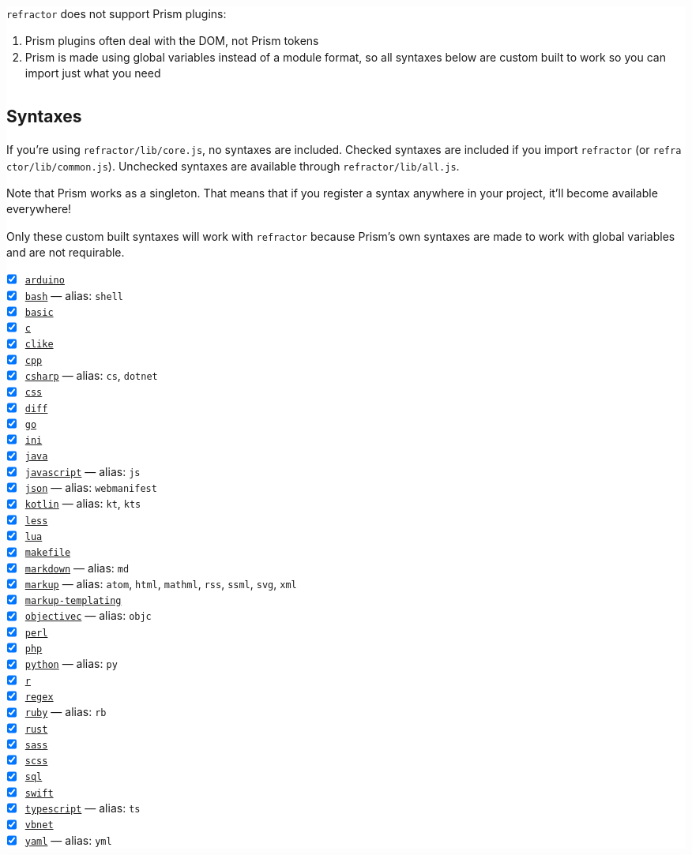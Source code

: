 `refractor` does not support Prism plugins:

1.  Prism plugins often deal with the DOM, not Prism tokens
2.  Prism is made using global variables instead of a module format, so all
    syntaxes below are custom built to work so you can import just what you
    need

## Syntaxes

If you’re using `refractor/lib/core.js`, no syntaxes are included.
Checked syntaxes are included if you import `refractor` (or
`refractor/lib/common.js`).
Unchecked syntaxes are available through `refractor/lib/all.js`.

Note that Prism works as a singleton.
That means that if you register a syntax anywhere in your project, it’ll
become available everywhere!

Only these custom built syntaxes will work with `refractor` because Prism’s own
syntaxes are made to work with global variables and are not requirable.



*   [x] [`arduino`](https://github.com/wooorm/refractor/blob/main/lang/arduino.js)
*   [x] [`bash`](https://github.com/wooorm/refractor/blob/main/lang/bash.js) — alias: `shell`
*   [x] [`basic`](https://github.com/wooorm/refractor/blob/main/lang/basic.js)
*   [x] [`c`](https://github.com/wooorm/refractor/blob/main/lang/c.js)
*   [x] [`clike`](https://github.com/wooorm/refractor/blob/main/lang/clike.js)
*   [x] [`cpp`](https://github.com/wooorm/refractor/blob/main/lang/cpp.js)
*   [x] [`csharp`](https://github.com/wooorm/refractor/blob/main/lang/csharp.js) — alias: `cs`, `dotnet`
*   [x] [`css`](https://github.com/wooorm/refractor/blob/main/lang/css.js)
*   [x] [`diff`](https://github.com/wooorm/refractor/blob/main/lang/diff.js)
*   [x] [`go`](https://github.com/wooorm/refractor/blob/main/lang/go.js)
*   [x] [`ini`](https://github.com/wooorm/refractor/blob/main/lang/ini.js)
*   [x] [`java`](https://github.com/wooorm/refractor/blob/main/lang/java.js)
*   [x] [`javascript`](https://github.com/wooorm/refractor/blob/main/lang/javascript.js) — alias: `js`
*   [x] [`json`](https://github.com/wooorm/refractor/blob/main/lang/json.js) — alias: `webmanifest`
*   [x] [`kotlin`](https://github.com/wooorm/refractor/blob/main/lang/kotlin.js) — alias: `kt`, `kts`
*   [x] [`less`](https://github.com/wooorm/refractor/blob/main/lang/less.js)
*   [x] [`lua`](https://github.com/wooorm/refractor/blob/main/lang/lua.js)
*   [x] [`makefile`](https://github.com/wooorm/refractor/blob/main/lang/makefile.js)
*   [x] [`markdown`](https://github.com/wooorm/refractor/blob/main/lang/markdown.js) — alias: `md`
*   [x] [`markup`](https://github.com/wooorm/refractor/blob/main/lang/markup.js) — alias: `atom`, `html`, `mathml`, `rss`, `ssml`, `svg`, `xml`
*   [x] [`markup-templating`](https://github.com/wooorm/refractor/blob/main/lang/markup-templating.js)
*   [x] [`objectivec`](https://github.com/wooorm/refractor/blob/main/lang/objectivec.js) — alias: `objc`
*   [x] [`perl`](https://github.com/wooorm/refractor/blob/main/lang/perl.js)
*   [x] [`php`](https://github.com/wooorm/refractor/blob/main/lang/php.js)
*   [x] [`python`](https://github.com/wooorm/refractor/blob/main/lang/python.js) — alias: `py`
*   [x] [`r`](https://github.com/wooorm/refractor/blob/main/lang/r.js)
*   [x] [`regex`](https://github.com/wooorm/refractor/blob/main/lang/regex.js)
*   [x] [`ruby`](https://github.com/wooorm/refractor/blob/main/lang/ruby.js) — alias: `rb`
*   [x] [`rust`](https://github.com/wooorm/refractor/blob/main/lang/rust.js)
*   [x] [`sass`](https://github.com/wooorm/refractor/blob/main/lang/sass.js)
*   [x] [`scss`](https://github.com/wooorm/refractor/blob/main/lang/scss.js)
*   [x] [`sql`](https://github.com/wooorm/refractor/blob/main/lang/sql.js)
*   [x] [`swift`](https://github.com/wooorm/refractor/blob/main/lang/swift.js)
*   [x] [`typescript`](https://github.com/wooorm/refractor/blob/main/lang/typescript.js) — alias: `ts`
*   [x] [`vbnet`](https://github.com/wooorm/refractor/blob/main/lang/vbnet.js)
*   [x] [`yaml`](https://github.com/wooorm/refractor/blob/main/lang/yaml.js) — alias: `yml`

[build-badge]: https://github.com/wooorm/refractor/workflows/main/badge.svg
[build]: https://github.com/wooorm/refractor/actions
[coverage-badge]: https://img.shields.io/codecov/c/github/wooorm/refractor.svg
[coverage]: https://codecov.io/github/wooorm/refractor
[downloads-badge]: https://img.shields.io/npm/dm/refractor.svg
[downloads]: https://www.npmjs.com/package/refractor
[size-badge]: https://img.shields.io/bundlephobia/minzip/refractor.svg
[size]: https://bundlephobia.com/result?p=refractor
[npm]: https://www.npmjs.com/package/refractor/tutorial
[license]: license
[author]: https://wooorm.com
[rehype]: https://github.com/rehypejs/rehype
[names]: https://prismjs.com/#languages-list
[react]: https://facebook.github.io/react/
[vdom]: https://github.com/Matt-Esch/virtual-dom
[to-hyperscript]: https://github.com/syntax-tree/hast-to-hyperscript
[to-html]: https://github.com/syntax-tree/hast-util-to-html
[browser]: #browser
[prism]: https://github.com/PrismJS/prism
[lowlight]: https://github.com/wooorm/lowlight
[hljs]: https://github.com/isagalaev/highlight.js
[root]: https://github.com/syntax-tree/hast#root
[syntax]: #syntaxes